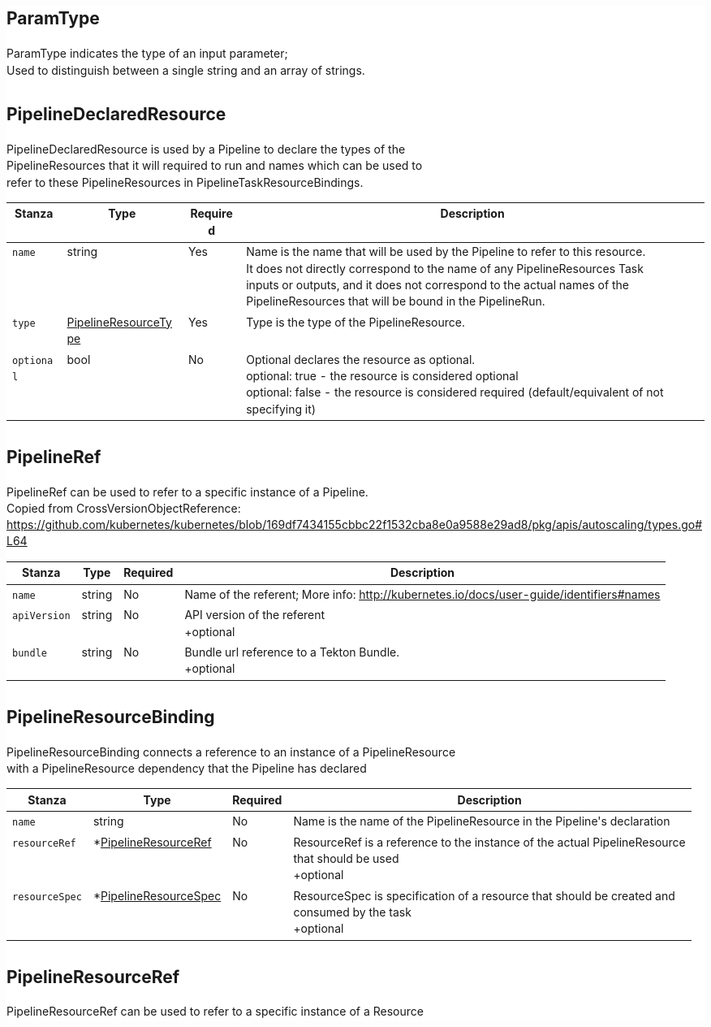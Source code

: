 ## ParamType

ParamType indicates the type of an input parameter;<br />Used to distinguish between a single string and an array of strings.



## PipelineDeclaredResource

PipelineDeclaredResource is used by a Pipeline to declare the types of the<br />PipelineResources that it will required to run and names which can be used to<br />refer to these PipelineResources in PipelineTaskResourceBindings.

| Stanza | Type | Required | Description |
|---|---|---|---|
| `name` | string | Yes | Name is the name that will be used by the Pipeline to refer to this resource.<br />It does not directly correspond to the name of any PipelineResources Task<br />inputs or outputs, and it does not correspond to the actual names of the<br />PipelineResources that will be bound in the PipelineRun. |
| `type` | [PipelineResourceType](./github-com-tektoncd-pipeline-pkg-apis-pipeline-v1beta1.md#PipelineResourceType) | Yes | Type is the type of the PipelineResource. |
| `optional` | bool | No | Optional declares the resource as optional.<br />optional: true - the resource is considered optional<br />optional: false - the resource is considered required (default/equivalent of not specifying it) |

## PipelineRef

PipelineRef can be used to refer to a specific instance of a Pipeline.<br />Copied from CrossVersionObjectReference: https://github.com/kubernetes/kubernetes/blob/169df7434155cbbc22f1532cba8e0a9588e29ad8/pkg/apis/autoscaling/types.go#L64

| Stanza | Type | Required | Description |
|---|---|---|---|
| `name` | string | No | Name of the referent; More info: http://kubernetes.io/docs/user-guide/identifiers#names |
| `apiVersion` | string | No | API version of the referent<br />+optional |
| `bundle` | string | No | Bundle url reference to a Tekton Bundle.<br />+optional |

## PipelineResourceBinding

PipelineResourceBinding connects a reference to an instance of a PipelineResource<br />with a PipelineResource dependency that the Pipeline has declared

| Stanza | Type | Required | Description |
|---|---|---|---|
| `name` | string | No | Name is the name of the PipelineResource in the Pipeline's declaration |
| `resourceRef` | *[PipelineResourceRef](./github-com-tektoncd-pipeline-pkg-apis-pipeline-v1beta1.md#PipelineResourceRef) | No | ResourceRef is a reference to the instance of the actual PipelineResource<br />that should be used<br />+optional |
| `resourceSpec` | *[PipelineResourceSpec](./github-com-tektoncd-pipeline-pkg-apis-resource-v1alpha1.md#PipelineResourceSpec) | No | ResourceSpec is specification of a resource that should be created and<br />consumed by the task<br />+optional |

## PipelineResourceRef

PipelineResourceRef can be used to refer to a specific instance of a Resource
